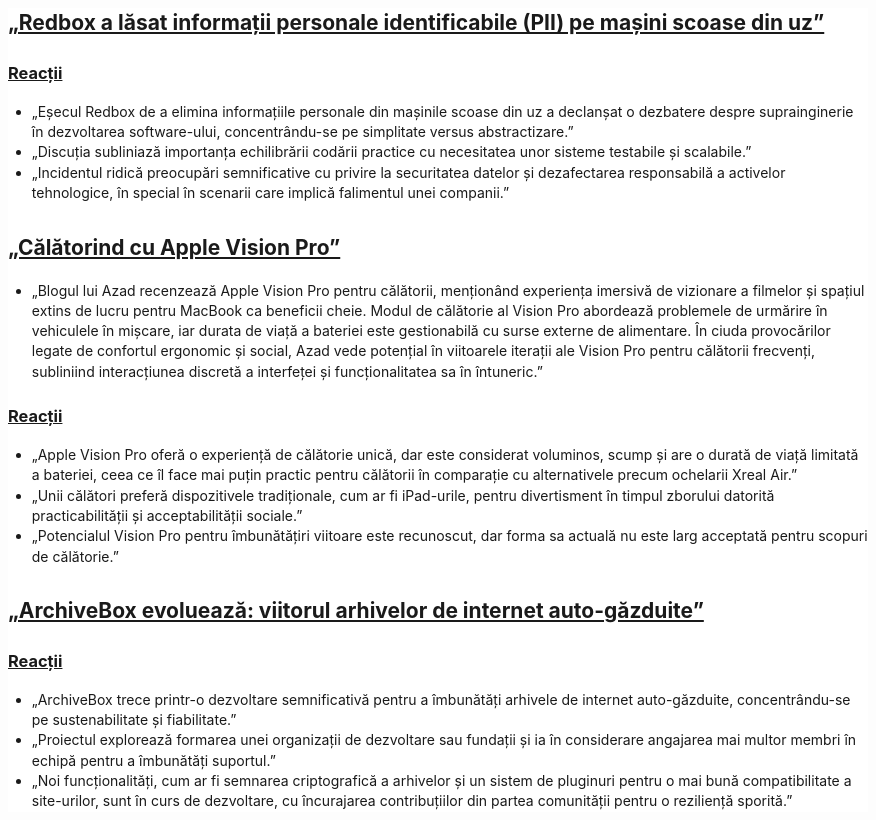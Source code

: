 ## [„Redbox a lăsat informații personale identificabile (PII) pe mașini scoase din uz”](https://digipres.club/@foone/113313955144323780)

### [Reacții](https://news.ycombinator.com/item?id=41854405)

- „Eșecul Redbox de a elimina informațiile personale din mașinile scoase din uz a declanșat o dezbatere despre suprainginerie în dezvoltarea software-ului, concentrându-se pe simplitate versus abstractizare.”
- „Discuția subliniază importanța echilibrării codării practice cu necesitatea unor sisteme testabile și scalabile.”
- „Incidentul ridică preocupări semnificative cu privire la securitatea datelor și dezafectarea responsabilă a activelor tehnologice, în special în scenarii care implică falimentul unei companii.”

## [„Călătorind cu Apple Vision Pro”](https://azadux.blog/2024/10/08/traveling-with-apple-vision-pro/)

- „Blogul lui Azad recenzează Apple Vision Pro pentru călătorii, menționând experiența imersivă de vizionare a filmelor și spațiul extins de lucru pentru MacBook ca beneficii cheie. Modul de călătorie al Vision Pro abordează problemele de urmărire în vehiculele în mișcare, iar durata de viață a bateriei este gestionabilă cu surse externe de alimentare. În ciuda provocărilor legate de confortul ergonomic și social, Azad vede potențial în viitoarele iterații ale Vision Pro pentru călătorii frecvenți, subliniind interacțiunea discretă a interfeței și funcționalitatea sa în întuneric.”

### [Reacții](https://news.ycombinator.com/item?id=41859012)

- „Apple Vision Pro oferă o experiență de călătorie unică, dar este considerat voluminos, scump și are o durată de viață limitată a bateriei, ceea ce îl face mai puțin practic pentru călătorii în comparație cu alternativele precum ochelarii Xreal Air.”
- „Unii călători preferă dispozitivele tradiționale, cum ar fi iPad-urile, pentru divertisment în timpul zborului datorită practicabilității și acceptabilității sociale.”
- „Potencialul Vision Pro pentru îmbunătățiri viitoare este recunoscut, dar forma sa actuală nu este larg acceptată pentru scopuri de călătorie.”

## [„ArchiveBox evoluează: viitorul arhivelor de internet auto-găzduite”](https://docs.sweeting.me/s/archivebox-plugin-ecosystem-announcement)

### [Reacții](https://news.ycombinator.com/item?id=41860909)

- „ArchiveBox trece printr-o dezvoltare semnificativă pentru a îmbunătăți arhivele de internet auto-găzduite, concentrându-se pe sustenabilitate și fiabilitate.”
- „Proiectul explorează formarea unei organizații de dezvoltare sau fundații și ia în considerare angajarea mai multor membri în echipă pentru a îmbunătăți suportul.”
- „Noi funcționalități, cum ar fi semnarea criptografică a arhivelor și un sistem de pluginuri pentru o mai bună compatibilitate a site-urilor, sunt în curs de dezvoltare, cu încurajarea contribuțiilor din partea comunității pentru o reziliență sporită.”
